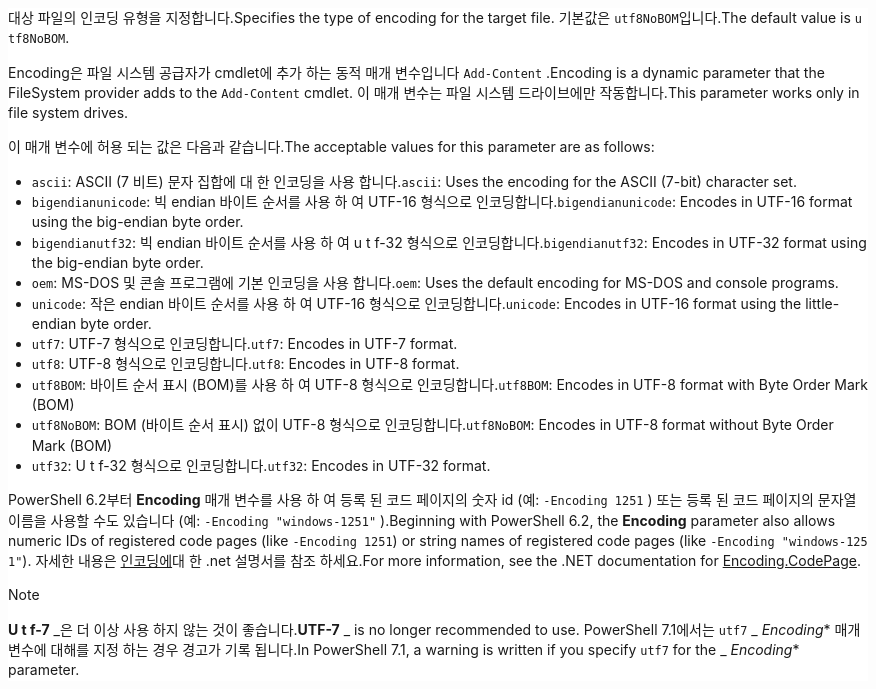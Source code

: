 <span data-ttu-id="4ec97-166">대상 파일의 인코딩 유형을 지정합니다.</span><span class="sxs-lookup"><span data-stu-id="4ec97-166">Specifies the type of encoding for the target file.</span></span> <span data-ttu-id="4ec97-167">기본값은 `utf8NoBOM`입니다.</span><span class="sxs-lookup"><span data-stu-id="4ec97-167">The default value is `utf8NoBOM`.</span></span>

<span data-ttu-id="4ec97-168">Encoding은 파일 시스템 공급자가 cmdlet에 추가 하는 동적 매개 변수입니다 `Add-Content` .</span><span class="sxs-lookup"><span data-stu-id="4ec97-168">Encoding is a dynamic parameter that the FileSystem provider adds to the `Add-Content` cmdlet.</span></span> <span data-ttu-id="4ec97-169">이 매개 변수는 파일 시스템 드라이브에만 작동합니다.</span><span class="sxs-lookup"><span data-stu-id="4ec97-169">This parameter works only in file system drives.</span></span>

<span data-ttu-id="4ec97-170">이 매개 변수에 허용 되는 값은 다음과 같습니다.</span><span class="sxs-lookup"><span data-stu-id="4ec97-170">The acceptable values for this parameter are as follows:</span></span>

- <span data-ttu-id="4ec97-171">`ascii`: ASCII (7 비트) 문자 집합에 대 한 인코딩을 사용 합니다.</span><span class="sxs-lookup"><span data-stu-id="4ec97-171">`ascii`: Uses the encoding for the ASCII (7-bit) character set.</span></span>
- <span data-ttu-id="4ec97-172">`bigendianunicode`: 빅 endian 바이트 순서를 사용 하 여 UTF-16 형식으로 인코딩합니다.</span><span class="sxs-lookup"><span data-stu-id="4ec97-172">`bigendianunicode`: Encodes in UTF-16 format using the big-endian byte order.</span></span>
- <span data-ttu-id="4ec97-173">`bigendianutf32`: 빅 endian 바이트 순서를 사용 하 여 u t f-32 형식으로 인코딩합니다.</span><span class="sxs-lookup"><span data-stu-id="4ec97-173">`bigendianutf32`: Encodes in UTF-32 format using the big-endian byte order.</span></span>
- <span data-ttu-id="4ec97-174">`oem`: MS-DOS 및 콘솔 프로그램에 기본 인코딩을 사용 합니다.</span><span class="sxs-lookup"><span data-stu-id="4ec97-174">`oem`: Uses the default encoding for MS-DOS and console programs.</span></span>
- <span data-ttu-id="4ec97-175">`unicode`: 작은 endian 바이트 순서를 사용 하 여 UTF-16 형식으로 인코딩합니다.</span><span class="sxs-lookup"><span data-stu-id="4ec97-175">`unicode`: Encodes in UTF-16 format using the little-endian byte order.</span></span>
- <span data-ttu-id="4ec97-176">`utf7`: UTF-7 형식으로 인코딩합니다.</span><span class="sxs-lookup"><span data-stu-id="4ec97-176">`utf7`: Encodes in UTF-7 format.</span></span>
- <span data-ttu-id="4ec97-177">`utf8`: UTF-8 형식으로 인코딩합니다.</span><span class="sxs-lookup"><span data-stu-id="4ec97-177">`utf8`: Encodes in UTF-8 format.</span></span>
- <span data-ttu-id="4ec97-178">`utf8BOM`: 바이트 순서 표시 (BOM)를 사용 하 여 UTF-8 형식으로 인코딩합니다.</span><span class="sxs-lookup"><span data-stu-id="4ec97-178">`utf8BOM`: Encodes in UTF-8 format with Byte Order Mark (BOM)</span></span>
- <span data-ttu-id="4ec97-179">`utf8NoBOM`: BOM (바이트 순서 표시) 없이 UTF-8 형식으로 인코딩합니다.</span><span class="sxs-lookup"><span data-stu-id="4ec97-179">`utf8NoBOM`: Encodes in UTF-8 format without Byte Order Mark (BOM)</span></span>
- <span data-ttu-id="4ec97-180">`utf32`: U t f-32 형식으로 인코딩합니다.</span><span class="sxs-lookup"><span data-stu-id="4ec97-180">`utf32`: Encodes in UTF-32 format.</span></span>

<span data-ttu-id="4ec97-181">PowerShell 6.2부터 **Encoding** 매개 변수를 사용 하 여 등록 된 코드 페이지의 숫자 id (예: `-Encoding 1251` ) 또는 등록 된 코드 페이지의 문자열 이름을 사용할 수도 있습니다 (예: `-Encoding "windows-1251"` ).</span><span class="sxs-lookup"><span data-stu-id="4ec97-181">Beginning with PowerShell 6.2, the **Encoding** parameter also allows numeric IDs of registered code pages (like `-Encoding 1251`) or string names of registered code pages (like `-Encoding "windows-1251"`).</span></span> <span data-ttu-id="4ec97-182">자세한 내용은 [인코딩에](/dotnet/api/system.text.encoding.codepage?view=netcore-2.2)대 한 .net 설명서를 참조 하세요.</span><span class="sxs-lookup"><span data-stu-id="4ec97-182">For more information, see the .NET documentation for [Encoding.CodePage](/dotnet/api/system.text.encoding.codepage?view=netcore-2.2).</span></span>

> [!NOTE]
> <span data-ttu-id="4ec97-183">**U t f-7** _은 더 이상 사용 하지 않는 것이 좋습니다.</span><span class="sxs-lookup"><span data-stu-id="4ec97-183">**UTF-7** _ is no longer recommended to use.</span></span> <span data-ttu-id="4ec97-184">PowerShell 7.1에서는 `utf7` _ *Encoding*\* 매개 변수에 대해를 지정 하는 경우 경고가 기록 됩니다.</span><span class="sxs-lookup"><span data-stu-id="4ec97-184">In PowerShell 7.1, a warning is written if you specify `utf7` for the _ *Encoding*\* parameter.</span></span>
